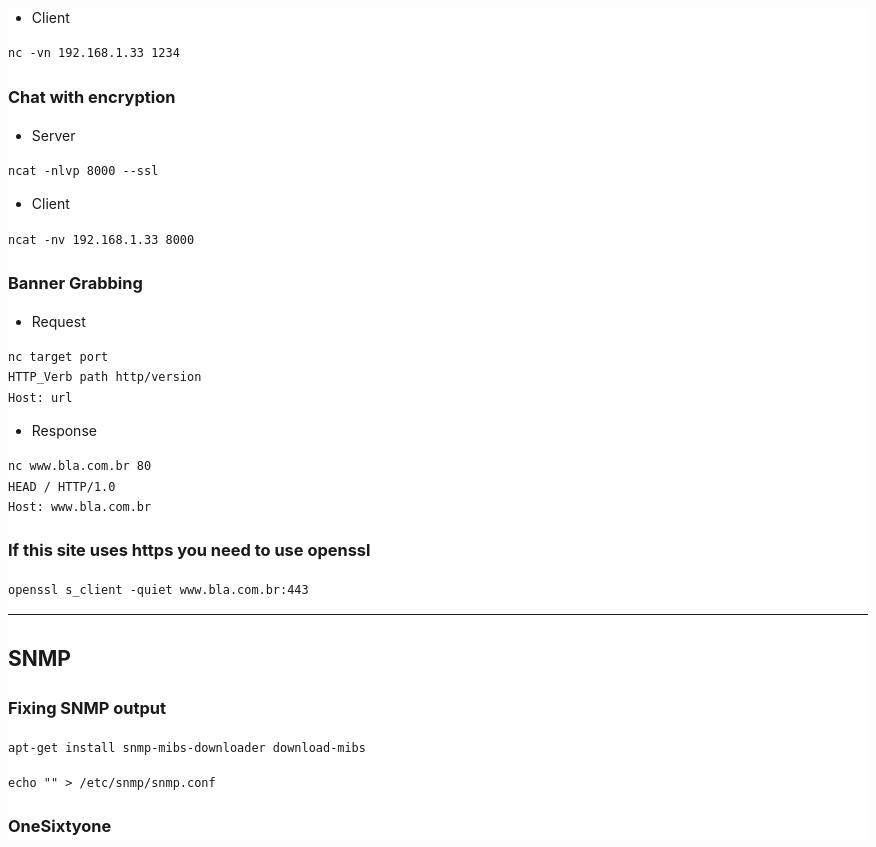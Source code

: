 - Client

```shell
nc -vn 192.168.1.33 1234
```

### Chat with encryption

- Server

```shell
ncat -nlvp 8000 --ssl
```

- Client

```shell
ncat -nv 192.168.1.33 8000
```

### Banner Grabbing

- Request

```shell
nc target port
HTTP_Verb path http/version
Host: url
```

- Response

```shell
nc www.bla.com.br 80
HEAD / HTTP/1.0
Host: www.bla.com.br
```

### If this site uses https you need to use openssl

```shell
openssl s_client -quiet www.bla.com.br:443
```

---

## SNMP

### Fixing SNMP output

```shell
apt-get install snmp-mibs-downloader download-mibs
```

```shell
echo "" > /etc/snmp/snmp.conf
```

### OneSixtyone
